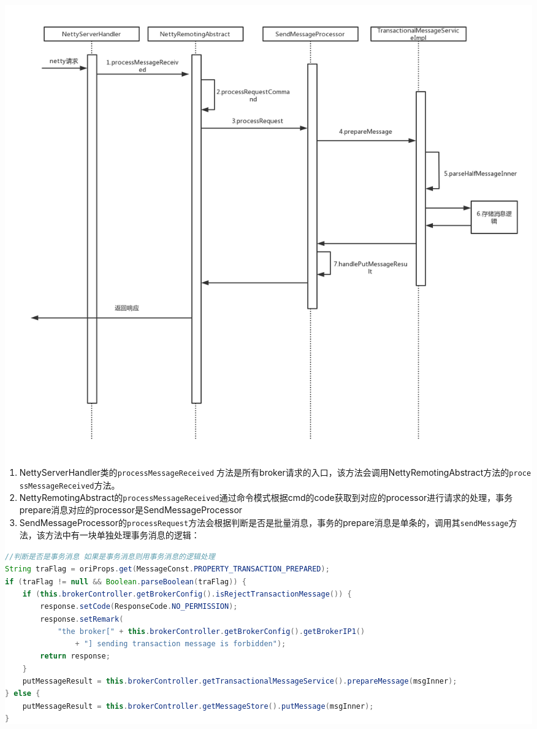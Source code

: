 ![broker处理事务消息](broker处理prepare消息.png)

1. NettyServerHandler类的`processMessageReceived` 方法是所有broker请求的入口，该方法会调用NettyRemotingAbstract方法的`processMessageReceived`方法。
2. NettyRemotingAbstract的`processMessageReceived`通过命令模式根据cmd的code获取到对应的processor进行请求的处理，事务prepare消息对应的processor是SendMessageProcessor
3. SendMessageProcessor的`processRequest`方法会根据判断是否是批量消息，事务的prepare消息是单条的，调用其`sendMessage`方法，该方法中有一块单独处理事务消息的逻辑：

```java
//判断是否是事务消息 如果是事务消息则用事务消息的逻辑处理
String traFlag = oriProps.get(MessageConst.PROPERTY_TRANSACTION_PREPARED);
if (traFlag != null && Boolean.parseBoolean(traFlag)) {
    if (this.brokerController.getBrokerConfig().isRejectTransactionMessage()) {
        response.setCode(ResponseCode.NO_PERMISSION);
        response.setRemark(
            "the broker[" + this.brokerController.getBrokerConfig().getBrokerIP1()
                + "] sending transaction message is forbidden");
        return response;
    }
    putMessageResult = this.brokerController.getTransactionalMessageService().prepareMessage(msgInner);
} else {
    putMessageResult = this.brokerController.getMessageStore().putMessage(msgInner);
}
```
